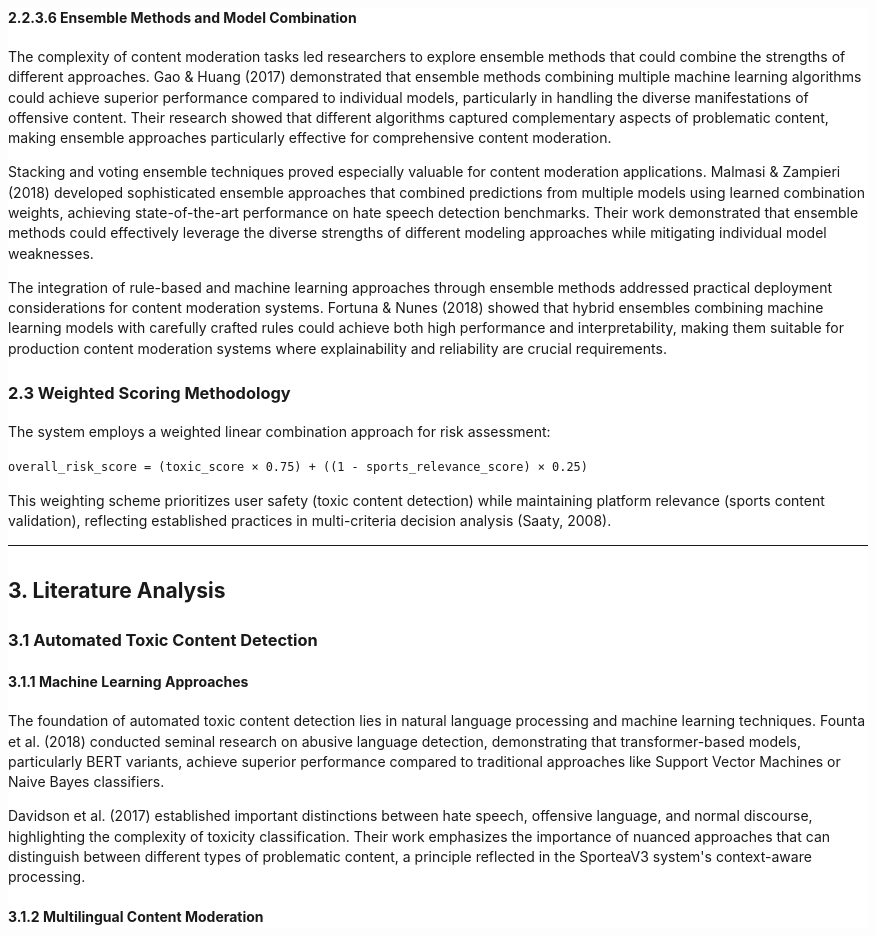 #### 2.2.3.6 Ensemble Methods and Model Combination

The complexity of content moderation tasks led researchers to explore ensemble methods that could combine the strengths of different approaches. Gao & Huang (2017) demonstrated that ensemble methods combining multiple machine learning algorithms could achieve superior performance compared to individual models, particularly in handling the diverse manifestations of offensive content. Their research showed that different algorithms captured complementary aspects of problematic content, making ensemble approaches particularly effective for comprehensive content moderation.

Stacking and voting ensemble techniques proved especially valuable for content moderation applications. Malmasi & Zampieri (2018) developed sophisticated ensemble approaches that combined predictions from multiple models using learned combination weights, achieving state-of-the-art performance on hate speech detection benchmarks. Their work demonstrated that ensemble methods could effectively leverage the diverse strengths of different modeling approaches while mitigating individual model weaknesses.

The integration of rule-based and machine learning approaches through ensemble methods addressed practical deployment considerations for content moderation systems. Fortuna & Nunes (2018) showed that hybrid ensembles combining machine learning models with carefully crafted rules could achieve both high performance and interpretability, making them suitable for production content moderation systems where explainability and reliability are crucial requirements.

### 2.3 Weighted Scoring Methodology

The system employs a weighted linear combination approach for risk assessment:

```
overall_risk_score = (toxic_score × 0.75) + ((1 - sports_relevance_score) × 0.25)
```

This weighting scheme prioritizes user safety (toxic content detection) while maintaining platform relevance (sports content validation), reflecting established practices in multi-criteria decision analysis (Saaty, 2008).

---

## 3. Literature Analysis

### 3.1 Automated Toxic Content Detection

#### 3.1.1 Machine Learning Approaches

The foundation of automated toxic content detection lies in natural language processing and machine learning techniques. Founta et al. (2018) conducted seminal research on abusive language detection, demonstrating that transformer-based models, particularly BERT variants, achieve superior performance compared to traditional approaches like Support Vector Machines or Naive Bayes classifiers.

Davidson et al. (2017) established important distinctions between hate speech, offensive language, and normal discourse, highlighting the complexity of toxicity classification. Their work emphasizes the importance of nuanced approaches that can distinguish between different types of problematic content, a principle reflected in the SporteaV3 system's context-aware processing.

#### 3.1.2 Multilingual Content Moderation
